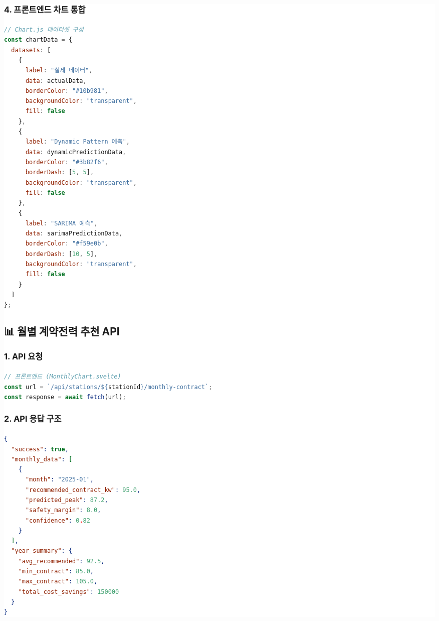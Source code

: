 ### 4. 프론트엔드 차트 통합
```javascript
// Chart.js 데이터셋 구성
const chartData = {
  datasets: [
    {
      label: "실제 데이터",
      data: actualData,
      borderColor: "#10b981",
      backgroundColor: "transparent",
      fill: false
    },
    {
      label: "Dynamic Pattern 예측",
      data: dynamicPredictionData,
      borderColor: "#3b82f6",
      borderDash: [5, 5],
      backgroundColor: "transparent",
      fill: false
    },
    {
      label: "SARIMA 예측",
      data: sarimaPredictionData,
      borderColor: "#f59e0b",
      borderDash: [10, 5],
      backgroundColor: "transparent", 
      fill: false
    }
  ]
};
```

## 📊 월별 계약전력 추천 API

### 1. API 요청
```javascript
// 프론트엔드 (MonthlyChart.svelte)
const url = `/api/stations/${stationId}/monthly-contract`;
const response = await fetch(url);
```

### 2. API 응답 구조
```json
{
  "success": true,
  "monthly_data": [
    {
      "month": "2025-01",
      "recommended_contract_kw": 95.0,
      "predicted_peak": 87.2,
      "safety_margin": 8.0,
      "confidence": 0.82
    }
  ],
  "year_summary": {
    "avg_recommended": 92.5,
    "min_contract": 85.0,
    "max_contract": 105.0,
    "total_cost_savings": 150000
  }
}
```
